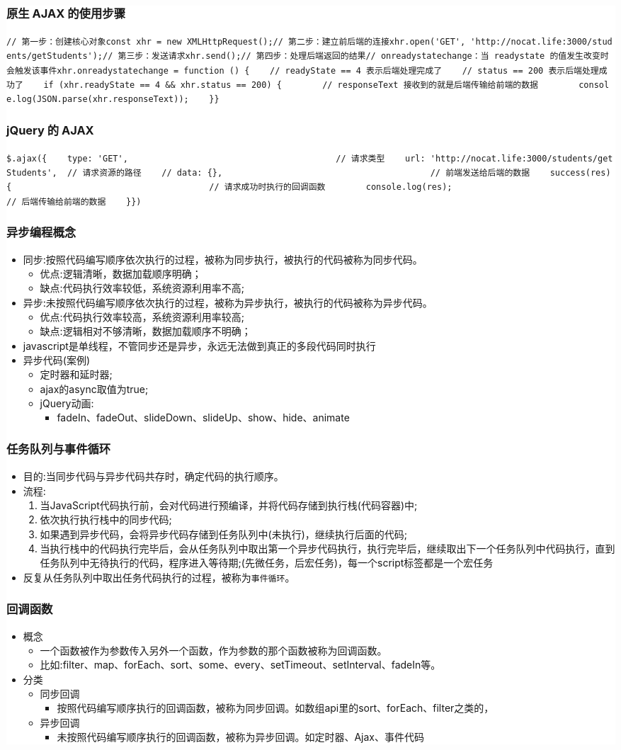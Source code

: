 ### 原生 AJAX 的使用步骤

```
// 第一步：创建核心对象const xhr = new XMLHttpRequest();// 第二步：建立前后端的连接xhr.open('GET', 'http://nocat.life:3000/students/getStudents');// 第三步：发送请求xhr.send();// 第四步：处理后端返回的结果// onreadystatechange：当 readystate 的值发生改变时会触发该事件xhr.onreadystatechange = function () {    // readyState == 4 表示后端处理完成了    // status == 200 表示后端处理成功了    if (xhr.readyState == 4 && xhr.status == 200) {        // responseText 接收到的就是后端传输给前端的数据        console.log(JSON.parse(xhr.responseText));    }}
```

### jQuery 的 AJAX

```
$.ajax({    type: 'GET',                                         // 请求类型    url: 'http://nocat.life:3000/students/getStudents',  // 请求资源的路径    // data: {},                                         // 前端发送给后端的数据    success(res) {                                       // 请求成功时执行的回调函数        console.log(res);                                // 后端传输给前端的数据    }})
```



### 异步编程概念

- 同步:按照代码编写顺序依次执行的过程，被称为同步执行，被执行的代码被称为同步代码。
  - 优点:逻辑清晰，数据加载顺序明确；
  - 缺点:代码执行效率较低，系统资源利用率不高;
- 异步:未按照代码编写顺序依次执行的过程，被称为异步执行，被执行的代码被称为异步代码。
  - 优点:代码执行效率较高，系统资源利用率较高;
  - 缺点:逻辑相对不够清晰，数据加载顺序不明确；
- javascript是单线程，不管同步还是异步，永远无法做到真正的多段代码同时执行
- 异步代码(案例)
  - 定时器和延时器;
  - ajax的async取值为true;
  - jQuery动画:
    - fadeIn、fadeOut、slideDown、slideUp、show、hide、animate

### 任务队列与事件循环

- 目的:当同步代码与异步代码共存时，确定代码的执行顺序。
- 流程:
  1. 当JavaScript代码执行前，会对代码进行预编译，并将代码存储到执行栈(代码容器)中;
  2. 依次执行执行栈中的同步代码;
  3. 如果遇到异步代码，会将异步代码存储到任务队列中(未执行)，继续执行后面的代码;
  4. 当执行栈中的代码执行完毕后，会从任务队列中取出第一个异步代码执行，执行完毕后，继续取出下一个任务队列中代码执行，直到任务队列中无待执行的代码，程序进入等待期;(先微任务，后宏任务)，每一个script标签都是一个宏任务
- 反复从任务队列中取出任务代码执行的过程，被称为`事件循环`。

### 回调函数

- 概念
  - 一个函数被作为参数传入另外一个函数，作为参数的那个函数被称为回调函数。
  - 比如:filter、map、forEach、sort、some、every、setTimeout、setInterval、fadeIn等。
- 分类
  - 同步回调
    - 按照代码编写顺序执行的回调函数，被称为同步回调。如数组api里的sort、forEach、filter之类的，
  - 异步回调
    - 未按照代码编写顺序执行的回调函数，被称为异步回调。如定时器、Ajax、事件代码
